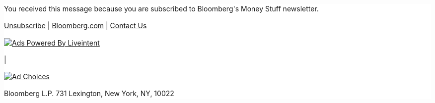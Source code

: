  You received this message because you are subscribed to Bloomberg's Money Stuff newsletter.

[Unsubscribe](https://links.message.bloomberg.com/s/c/FDBTwRm4iztnvbuFrkLfD825-gVFdnRK6HzpAdV003fEtv68M8MKguZZZ7aXg7C2Ljm5B5KUyru2BtAKiNfX6NRZIuEJ1vVmutvVm7KPvJ4ySwIeACL7HBHXlgDQtxK9LCwAsWgOCfjtdbUGMaKapFYiSnoFz4i23x7A6dzIQluwftBSNQDhngONT0e_2xnalDd9BsiJILvUsjsgGS72_RJTyQkAexYqllJ8ByWHURg2t1XQ2Hdw8UNC9ZF0ZPbtUuO9jnP26lU2Cnu76MXsymUIRkk8a0XuBQUHnnnIah-h7i5HewHFdimYG_6syM1KZuu542VtiZkOoFOxlsx63BGMq0WIX2cYgUvOSrJQfnDtVCLHj9MqTllsx9k/VzU_-aRTv-nZyX6lGJ6XCWd_Sb9Nrm5f/10) | [Bloomberg.com](https://links.message.bloomberg.com/s/c/QAKFvBhOhcomG6K-bOBTo_Hc5TAcv28-FFvR8cttfmQIMVuTTpAaM7o8z9-j7heTwvJNqB-Xypp4cAA5EDD9P843W2WXZEfloSRVhgOmi2DENWQXlLZk3fRWMJZlA_pq1LUj7gJIfcu9678SkIodrn8cc5PiLUxt9QQ7szj6K4DQJB6aXX_OFGMQYbKrugIb0wLuy_IQCTb5yAy8DsD-UukZNYdZNZwYMIwKmsBVYRCJnxObLADt2r1DCztE_waMrTp307MrSB8FfBwUGZEXUVNdza3f4XplrfKwpWOVGXFU-jc5CA6rBie_H6SkZA4DmUI-NLg1djz1XxCvoX12xSjLYLcEC987wW3getJ4jvjhcM2WA9LT7zNKrmA/aVh5YIXv_OXQSGt16phVWx4K7vZDGCs1/10) | [Contact Us](https://links.message.bloomberg.com/s/c/L-nbZQBYVP6uj7YojU11W1_sBcSs5r2toGeikBEd7XnXHezNVYGKQx7secOqQPhjPG-ql43AlixTuU-qBeeDlxgkoUFwvR4DCgNStryH8beSk5_dJ8LQt_nyvfksYR6cN5FtTqX7Vh4Cl0jWjL-Ik__vHLss0OfhU-XxVT-9ekGvx040sDPkZmrRQTYxHKF034eqtd-KA-9EVVAoIJ5m53yatk59B-pc41JmPLQuMWhOP4Nczyd3ZjKUvwKNjlfHCjVX2cracZ96XbOzGEWsFAPw_F7UjFyFUQo7XzSCy3NRBRdi_5kWymKN26bV0vW5Nw9BWykUITkV40469_E2B6MZ8y4gu6hFBPX4a68vcTplCxgKB60JHtgB6Dk/T8_K10t5p502bx5VNAkLI2HyF2HmyXxz/10)

  [![Ads Powered By Liveintent](https://assets.bwbx.io/images/users/iqjWHBFdfxIU/i7ESRvr8wb2g/v0/-1x-1.png)](https://links.message.bloomberg.com/s/c/sdLsCU20H7WDyt_0WMNmLd4C0Z1RH9TbL5nwLIs-DJc_gCNzq9jD1qYLxJHZFUP7h5nIQSxJkT3ND3qMdVFjvyspmk6YQQA6Zie--QaQ333qSDXSMjhH9XVe47cQeDqGGqY2ZL43ZdPuEm7ZO2Ws3UakaL482LUKB2BL_ZAPUpIJvjtfCOArlK5A3xWhcIFVJpqaNvVnYDrWHHF4VGMVi-_ntKylXfXGkEvyAZx9fsFgsUwOZeA2-uJlHkLatesXAEce3l9FnQ3WRMeNQSvQVw4YyevOw24rhtQNdtJhDCy1WFL24QFulcJ67ZsO_6Y-fA4tCSciBwsjABErNGi9ODaN5RHY1lT34v-EF0Ed_s_hxCE_6L5kIUoMcww/BbO9f0qggoL16K9rjQnQ4meK2gkGJVuc/10)  

 | 

  [![Ad Choices](https://assets.bwbx.io/images/users/iqjWHBFdfxIU/iHu0LhjyABMM/v0/-1x-1.png)](https://links.message.bloomberg.com/s/c/ST03blo2fmQ9cKk8CLFdJf28IZ-ZXIZZ0loUQE8-ECjU2uI69UsjspCH-r9qjAcp4LR3fZV5O-dCUiYitJOaDMrodEx8SOKMAvrAKPIdr536q7zUeAsdqBHv8fXlWizcST4dghi8cxcDoxi49aL0EOG63rK3JPNJnhETCIvtkITFzFtFNGWDtT8VzaldqN-jTM-k9SQCyaT1olQwGfQIOag48D6Qhyhv_KuBNtM9np5PRCKHibrVBOjD9YTdmpfbXS0YnWTnWa-G7_lCH9tC29cp4LXZmePt240o1dT_6aI-8zzQU8YXA2XbmKRhq4Fs1PFEN2E-ukkH_AbaMhh5wwE54XJ7kjIrK5u1DhyVbbvmUE4y7tq6mm3eCqs/JTn69N51AGZnRqzuzQekd5itdgzlZHIb/10)  

Bloomberg L.P. 731 Lexington, New York, NY, 10022

<div>

